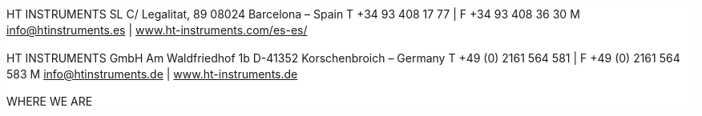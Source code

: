 HT INSTRUMENTS SL
C/ Legalitat, 89
08024 Barcelona – Spain
T +34 93 408 17 77 | F +34 93 408 36 30
M info@htinstruments.es | www.ht-instruments.com/es-es/

HT INSTRUMENTS GmbH
Am Waldfriedhof 1b
D-41352 Korschenbroich – Germany
T +49 (0) 2161 564 581 | F +49 (0) 2161 564 583
M info@htinstruments.de | www.ht-instruments.de

WHERE WE ARE